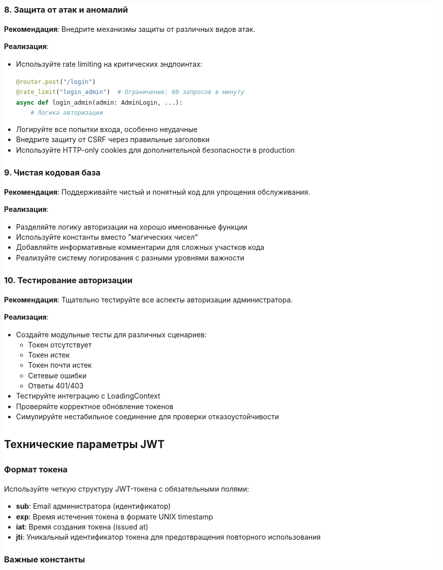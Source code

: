 ### 8. Защита от атак и аномалий

**Рекомендация**: Внедрите механизмы защиты от различных видов атак.

**Реализация**:
- Используйте rate limiting на критических эндпоинтах:
  ```python
  @router.post("/login")
  @rate_limit("login_admin")  # Ограничение: 60 запросов в минуту
  async def login_admin(admin: AdminLogin, ...):
      # Логика авторизации
  ```
- Логируйте все попытки входа, особенно неудачные
- Внедрите защиту от CSRF через правильные заголовки
- Используйте HTTP-only cookies для дополнительной безопасности в production

### 9. Чистая кодовая база

**Рекомендация**: Поддерживайте чистый и понятный код для упрощения обслуживания.

**Реализация**:
- Разделяйте логику авторизации на хорошо именованные функции
- Используйте константы вместо "магических чисел"
- Добавляйте информативные комментарии для сложных участков кода
- Реализуйте систему логирования с разными уровнями важности

### 10. Тестирование авторизации

**Рекомендация**: Тщательно тестируйте все аспекты авторизации администратора.

**Реализация**:
- Создайте модульные тесты для различных сценариев:
  - Токен отсутствует
  - Токен истек
  - Токен почти истек
  - Сетевые ошибки
  - Ответы 401/403
- Тестируйте интеграцию с LoadingContext
- Проверяйте корректное обновление токенов
- Симулируйте нестабильное соединение для проверки отказоустойчивости

## Технические параметры JWT

### Формат токена

Используйте четкую структуру JWT-токена с обязательными полями:
- **sub**: Email администратора (идентификатор)
- **exp**: Время истечения токена в формате UNIX timestamp
- **iat**: Время создания токена (issued at)
- **jti**: Уникальный идентификатор токена для предотвращения повторного использования

### Важные константы
